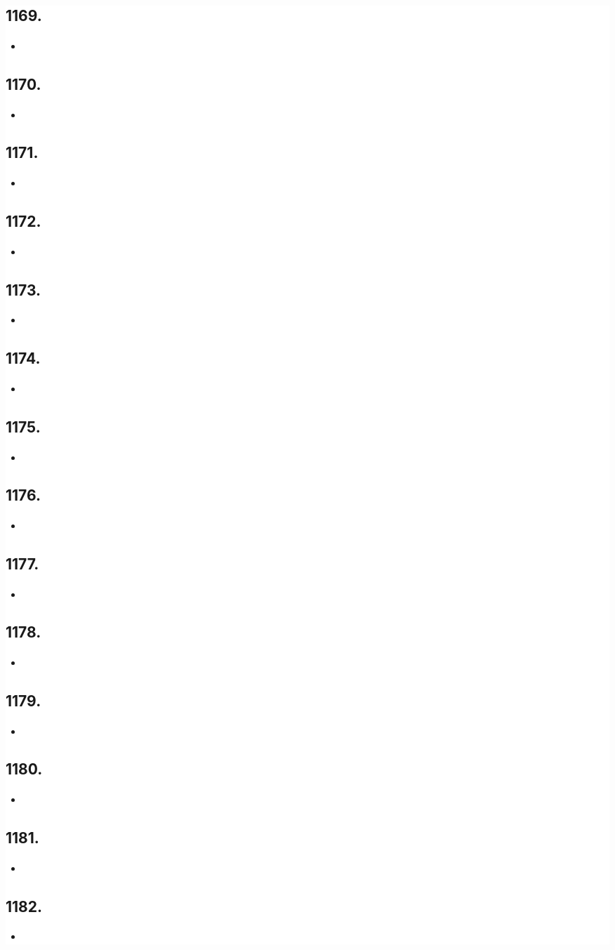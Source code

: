 ## 1169.
* 

## 1170.
* 

## 1171.
* 

## 1172.
* 

## 1173.
* 

## 1174.
* 

## 1175.
* 

## 1176.
* 

## 1177.
* 

## 1178.
* 

## 1179.
* 

## 1180.
* 

## 1181.
* 

## 1182.
* 
